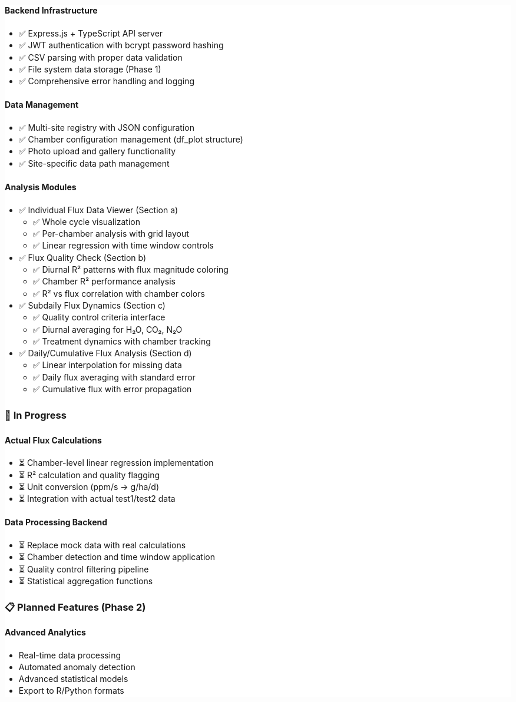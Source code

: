 #### **Backend Infrastructure**
- ✅ Express.js + TypeScript API server
- ✅ JWT authentication with bcrypt password hashing
- ✅ CSV parsing with proper data validation
- ✅ File system data storage (Phase 1)
- ✅ Comprehensive error handling and logging

#### **Data Management**
- ✅ Multi-site registry with JSON configuration
- ✅ Chamber configuration management (df_plot structure)
- ✅ Photo upload and gallery functionality
- ✅ Site-specific data path management

#### **Analysis Modules**
- ✅ Individual Flux Data Viewer (Section a)
  - ✅ Whole cycle visualization
  - ✅ Per-chamber analysis with grid layout
  - ✅ Linear regression with time window controls
- ✅ Flux Quality Check (Section b)
  - ✅ Diurnal R² patterns with flux magnitude coloring
  - ✅ Chamber R² performance analysis
  - ✅ R² vs flux correlation with chamber colors
- ✅ Subdaily Flux Dynamics (Section c)
  - ✅ Quality control criteria interface
  - ✅ Diurnal averaging for H₂O, CO₂, N₂O
  - ✅ Treatment dynamics with chamber tracking
- ✅ Daily/Cumulative Flux Analysis (Section d)
  - ✅ Linear interpolation for missing data
  - ✅ Daily flux averaging with standard error
  - ✅ Cumulative flux with error propagation

### 🚧 **In Progress**

#### **Actual Flux Calculations**
- ⏳ Chamber-level linear regression implementation
- ⏳ R² calculation and quality flagging
- ⏳ Unit conversion (ppm/s → g/ha/d)
- ⏳ Integration with actual test1/test2 data

#### **Data Processing Backend**
- ⏳ Replace mock data with real calculations
- ⏳ Chamber detection and time window application
- ⏳ Quality control filtering pipeline
- ⏳ Statistical aggregation functions

### 📋 **Planned Features (Phase 2)**

#### **Advanced Analytics**
- Real-time data processing
- Automated anomaly detection
- Advanced statistical models
- Export to R/Python formats
